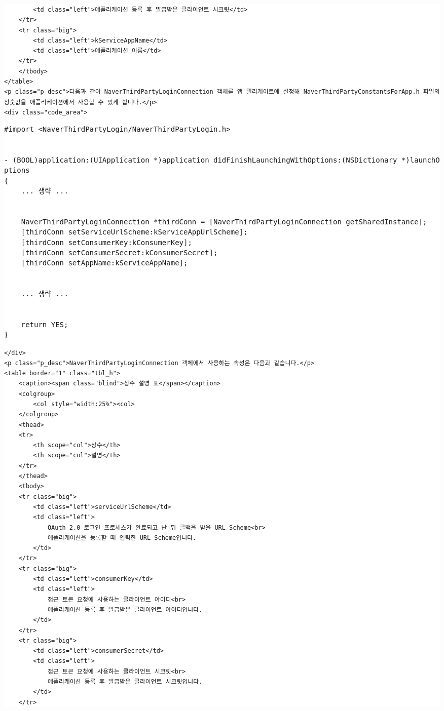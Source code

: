             <td class="left">애플리케이션 등록 후 발급받은 클라이언트 시크릿</td>
        </tr>
        <tr class="big">
            <td class="left">kServiceAppName</td>
            <td class="left">애플리케이션 이름</td>
        </tr>
        </tbody>
    </table>
    <p class="p_desc">다음과 같이 NaverThirdPartyLoginConnection 객체를 앱 델리게이트에 설정해 NaverThirdPartyConstantsForApp.h 파일의 상숫값을 애플리케이션에서 사용할 수 있게 합니다.</p>
    <div class="code_area">
<pre class="prettyprint">#import &lt;NaverThirdPartyLogin/NaverThirdPartyLogin.h&gt;
<br>
- (BOOL)application:(UIApplication *)application didFinishLaunchingWithOptions:(NSDictionary *)launchOptions
{
    ... 생략 ...
<br>
    NaverThirdPartyLoginConnection *thirdConn = [NaverThirdPartyLoginConnection getSharedInstance];
    [thirdConn setServiceUrlScheme:kServiceAppUrlScheme];
    [thirdConn setConsumerKey:kConsumerKey];
    [thirdConn setConsumerSecret:kConsumerSecret];
    [thirdConn setAppName:kServiceAppName];
<br>
    ... 생략 ...
<br>
    return YES;
}
</pre>
    </div>
    <p class="p_desc">NaverThirdPartyLoginConnection 객체에서 사용하는 속성은 다음과 같습니다.</p>
    <table border="1" class="tbl_h">
        <caption><span class="blind">상수 설명 표</span></caption>
        <colgroup>
            <col style="width:25%"><col>
        </colgroup>
        <thead>
        <tr>
            <th scope="col">상수</th>
            <th scope="col">설명</th>
        </tr>
        </thead>
        <tbody>
        <tr class="big">
            <td class="left">serviceUrlScheme</td>
            <td class="left">
                OAuth 2.0 로그인 프로세스가 완료되고 난 뒤 콜백을 받을 URL Scheme<br>
                애플리케이션을 등록할 때 입력한 URL Scheme입니다.
            </td>
        </tr>
        <tr class="big">
            <td class="left">consumerKey</td>
            <td class="left">
                접근 토큰 요청에 사용하는 클라이언트 아이디<br>
                애플리케이션 등록 후 발급받은 클라이언트 아이디입니다.
            </td>
        </tr>
        <tr class="big">
            <td class="left">consumerSecret</td>
            <td class="left">
                접근 토큰 요청에 사용하는 클라이언트 시크릿<br>
                애플리케이션 등록 후 발급받은 클라이언트 시크릿입니다.
            </td>
        </tr>